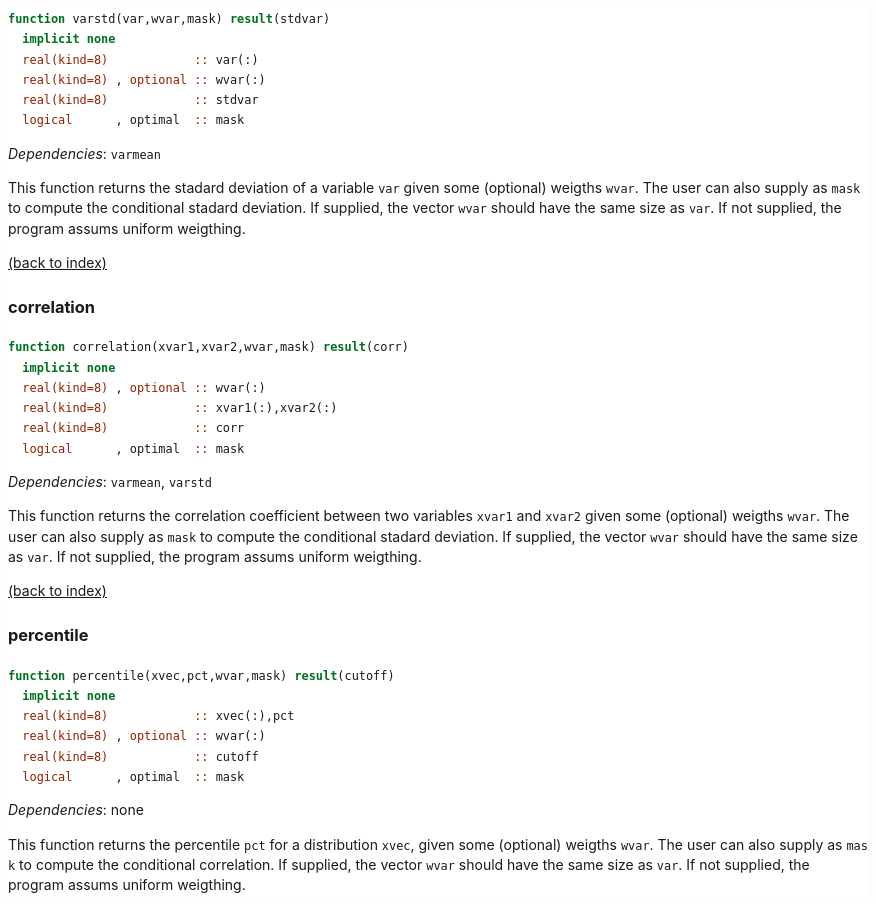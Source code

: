 ```fortran
function varstd(var,wvar,mask) result(stdvar)
  implicit none
  real(kind=8)            :: var(:)
  real(kind=8) , optional :: wvar(:)
  real(kind=8)            :: stdvar
  logical      , optimal  :: mask
```

_Dependencies_: ```varmean```

This function returns the stadard deviation of a variable ```var``` given some (optional) weigths ```wvar```. The user can also supply as ```mask``` to compute the conditional stadard deviation. If supplied, the vector ```wvar``` should have the same size as ```var```. If not supplied, the program assums uniform weigthing.

[(back to index)](#inicio)


### correlation
<a name="correlation"></a>

```fortran
function correlation(xvar1,xvar2,wvar,mask) result(corr)
  implicit none
  real(kind=8) , optional :: wvar(:)
  real(kind=8)            :: xvar1(:),xvar2(:)
  real(kind=8)            :: corr
  logical      , optimal  :: mask
```

_Dependencies_: ```varmean```, ```varstd```

This function returns the correlation coefficient between two variables ```xvar1``` and ```xvar2``` given some (optional) weigths ```wvar```. The user can also supply as ```mask``` to compute the conditional stadard deviation. If supplied, the vector ```wvar``` should have the same size as ```var```. If not supplied, the program assums uniform weigthing.

[(back to index)](#inicio)


### percentile
<a name="percentile"></a>

```fortran
function percentile(xvec,pct,wvar,mask) result(cutoff)
  implicit none
  real(kind=8)            :: xvec(:),pct
  real(kind=8) , optional :: wvar(:)
  real(kind=8)            :: cutoff
  logical      , optimal  :: mask
```

_Dependencies_: none

This function returns the percentile ```pct``` for a distribution ```xvec```, given some (optional) weigths ```wvar```. The user can also supply as ```mask``` to compute the conditional correlation. If supplied, the vector ```wvar``` should have the same size as ```var```. If not supplied, the program assums uniform weigthing.
